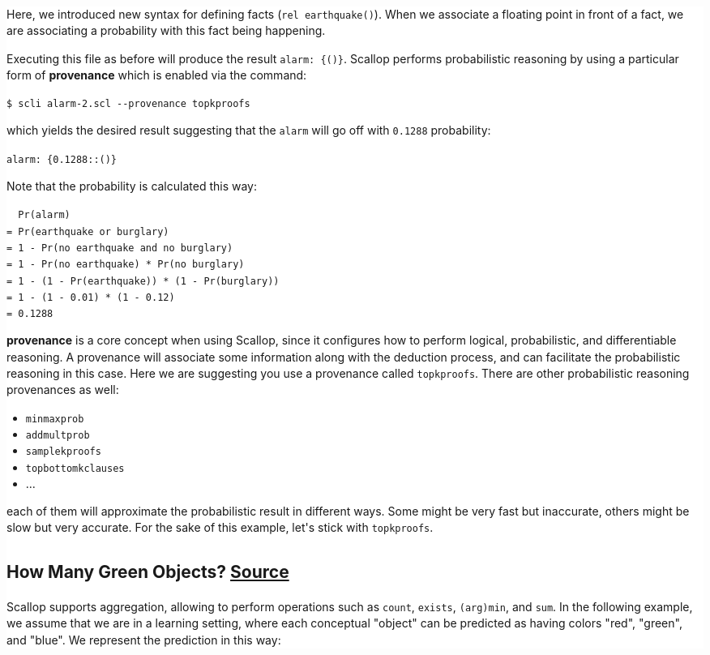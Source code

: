 Here, we introduced new syntax for defining facts (`rel earthquake()`).
When we associate a floating point in front of a fact, we are associating a
probability with this fact being happening.

Executing this file as before will produce the result `alarm: {()}`.
Scallop performs probabilistic reasoning by using a particular form of
**provenance** which is enabled via the command:

```
$ scli alarm-2.scl --provenance topkproofs
```

which yields the desired result suggesting that the `alarm` will go off with `0.1288` probability:

```
alarm: {0.1288::()}
```

Note that the probability is calculated this way:

```
  Pr(alarm)
= Pr(earthquake or burglary)
= 1 - Pr(no earthquake and no burglary)
= 1 - Pr(no earthquake) * Pr(no burglary)
= 1 - (1 - Pr(earthquake)) * (1 - Pr(burglary))
= 1 - (1 - 0.01) * (1 - 0.12)
= 0.1288
```

**provenance** is a core concept when using Scallop, since it configures how to
perform logical, probabilistic, and differentiable reasoning.
A provenance will associate some information along with the deduction process,
and can facilitate the probabilistic reasoning in this case.
Here we are suggesting you use a provenance called `topkproofs`.
There are other probabilistic reasoning provenances as well:

- `minmaxprob`
- `addmultprob`
- `samplekproofs`
- `topbottomkclauses`
- ...

each of them will approximate the probabilistic result in different ways.
Some might be very fast but inaccurate, others might be slow but very accurate.
For the sake of this example, let's stick with `topkproofs`.

## How Many Green Objects? <a class="source-button" href="/examples/count-green.scl" target="_blank">Source<i class="fa fa-caret-right"></i></a>

Scallop supports aggregation, allowing to perform operations such as `count`,
`exists`, `(arg)min`, and `sum`.
In the following example, we assume that we are in a learning setting, where
each conceptual "object" can be predicted as having colors "red", "green",
and "blue".
We represent the prediction in this way:

